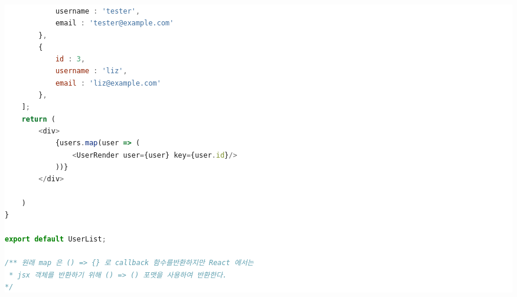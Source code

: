 ```js
			username : 'tester',
			email : 'tester@example.com'
		},
		{
			id : 3,
			username : 'liz',
			email : 'liz@example.com'
		},		
	];
	return (
		<div>
			{users.map(user => (
				<UserRender user={user} key={user.id}/>
			))}
		</div>

	)
}

export default UserList;

/** 원래 map 은 () => {} 로 callback 함수를반환하지만 React 에서는
 * jsx 객체를 반환하기 위해 () => () 포맷을 사용하여 반환한다.
*/
```

